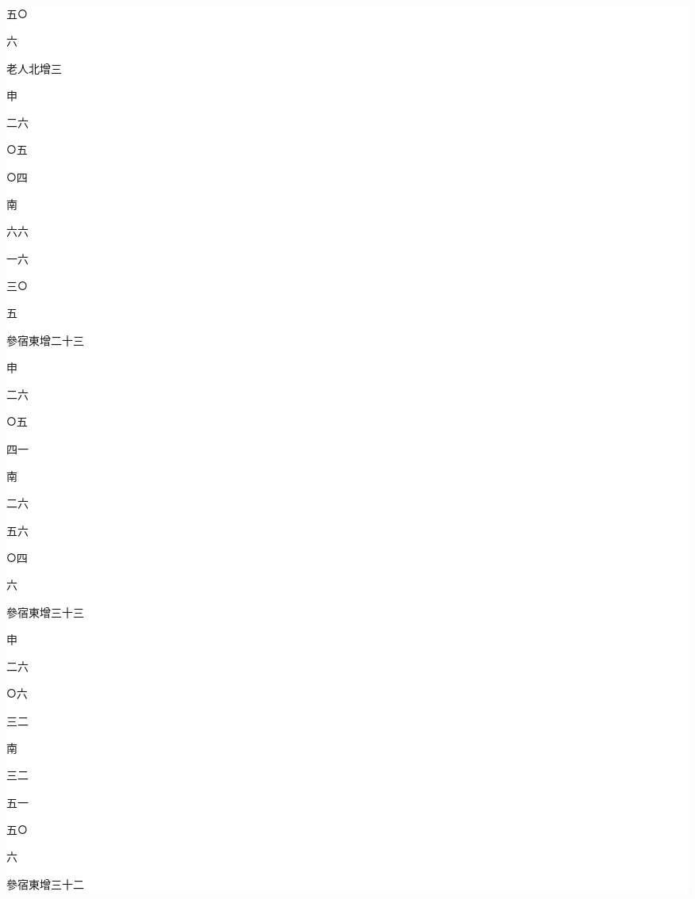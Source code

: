 五○

六

老人北增三

申

二六

○五

○四

南

六六

一六

三○

五

參宿東增二十三

申

二六

○五

四一

南

二六

五六

○四

六

參宿東增三十三

申

二六

○六

三二

南

三二

五一

五○

六

參宿東增三十二
